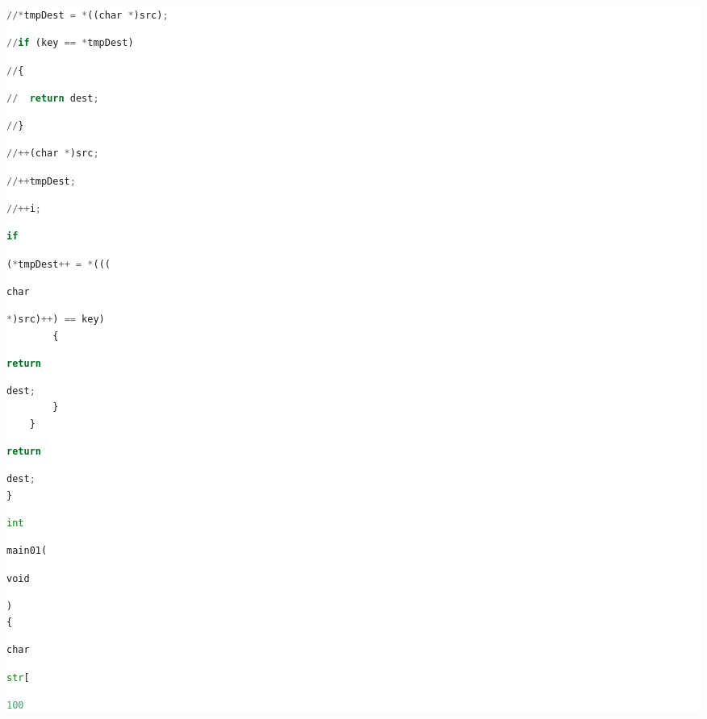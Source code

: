 ```python
//*tmpDest = *((char *)src);
```
```python
//if (key == *tmpDest)
```
```python
//{
```
```python
//  return dest;
```
```python
//}
```
```python
//++(char *)src;
```
```python
//++tmpDest;
```
```python
//++i;
```
```python
if
```
```python
(*tmpDest++ = *(((
```
```python
char
```
```python
*)src)++) == key)
        {
```
```python
return
```
```python
dest;
        }
    }
```
```python
return
```
```python
dest;
}
```
```python
int
```
```python
main01(
```
```python
void
```
```python
)
{
```
```python
char
```
```python
str[
```
```python
100
```